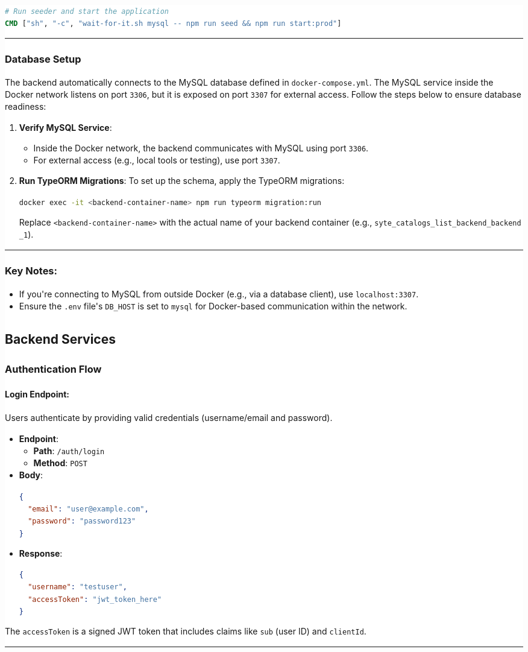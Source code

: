 ```dockerfile
# Run seeder and start the application
CMD ["sh", "-c", "wait-for-it.sh mysql -- npm run seed && npm run start:prod"]

```

---

### Database Setup

The backend automatically connects to the MySQL database defined in `docker-compose.yml`. The MySQL service inside the Docker network listens on port `3306`, but it is exposed on port `3307` for external access. Follow the steps below to ensure database readiness:

1. **Verify MySQL Service**:
   - Inside the Docker network, the backend communicates with MySQL using port `3306`.
   - For external access (e.g., local tools or testing), use port `3307`.

2. **Run TypeORM Migrations**:
   To set up the schema, apply the TypeORM migrations:
   ```bash
   docker exec -it <backend-container-name> npm run typeorm migration:run
   ```
   Replace `<backend-container-name>` with the actual name of your backend container (e.g., `syte_catalogs_list_backend_backend_1`).

---

### Key Notes:
- If you're connecting to MySQL from outside Docker (e.g., via a database client), use `localhost:3307`.
- Ensure the `.env` file's `DB_HOST` is set to `mysql` for Docker-based communication within the network.

## Backend Services
### Authentication Flow

#### Login Endpoint:
Users authenticate by providing valid credentials (username/email and password).

- **Endpoint**:
  - **Path**: `/auth/login`
  - **Method**: `POST`
- **Body**:
  ```json
  {
    "email": "user@example.com",
    "password": "password123"
  }
  ```
- **Response**:
  ```json
  {
    "username": "testuser",
    "accessToken": "jwt_token_here"
  }
  ```
The `accessToken` is a signed JWT token that includes claims like `sub` (user ID) and `clientId`.

---